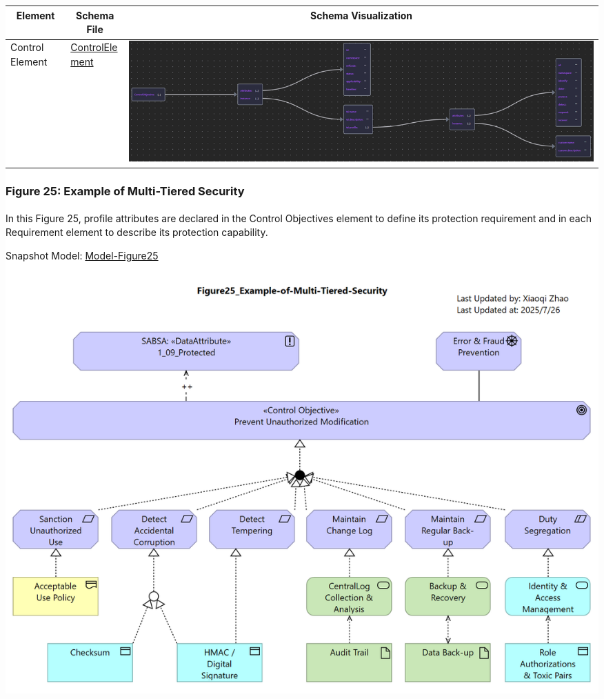 | Element | Schema File | Schema Visualization |
| --- | --- | --- |
| Control Element | [ControlElement](./Table14/ControlElements.json) | ![ControlElementSchema](./Table14/schema_ControlObjectives.png) |

### Figure 25: Example of Multi-Tiered Security

In this Figure 25, profile attributes are declared in the Control Objectives element to define its protection requirement and in each Requirement element to describe its protection capability.

Snapshot Model: [Model-Figure25](./Figure25/ArchiMate_SABSA_Figure25.archimate)

![Figure25](./Figure25/Figure25_Example-of-Multi-Tiered-Security.png)
